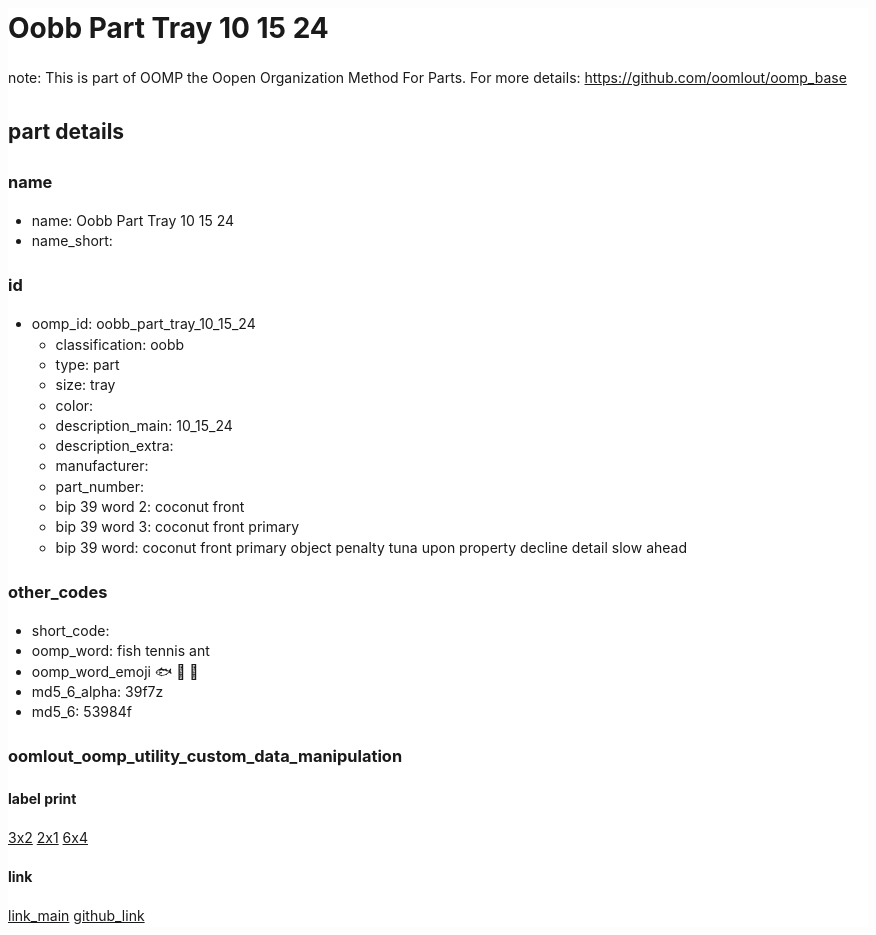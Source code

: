 # Oobb Part Tray 10 15 24  

note: This is part of OOMP the Oopen Organization Method For Parts. For more details: https://github.com/oomlout/oomp_base

##  part details





### name
* name: Oobb Part Tray 10 15 24
* name_short: 
### id
* oomp_id: oobb_part_tray_10_15_24
  * classification: oobb
  * type: part
  * size: tray
  * color: 
  * description_main: 10_15_24
  * description_extra: 
  * manufacturer: 
  * part_number: 
  * bip 39 word 2: coconut front
  * bip 39 word 3: coconut front primary
  * bip 39 word: coconut front primary object penalty tuna upon property decline detail slow ahead

### other_codes
* short_code: 
* oomp_word: fish tennis ant
* oomp_word_emoji :fish: :tennis: :ant:
* md5_6_alpha: 39f7z
* md5_6: 53984f






### oomlout_oomp_utility_custom_data_manipulation
#### label print
[3x2](http://192.168.1.245:1112/?label=oomp%2039f7z)
[2x1](http://192.168.1.242:1112/?label=oomp%2039f7z)
[6x4](http://192.168.1.55:1112/?label=oomp%2039f7z)    

#### link

[link_main](https://github.com/oomlout/oomlout_oomp_current_version_messy/tree/main/parts/oobb_part_tray_10_15_24) [github_link](https://github.com/oomlout/oomlout_oomp_part_src/tree/main/parts/oobb_part_tray_10_15_24)                             
